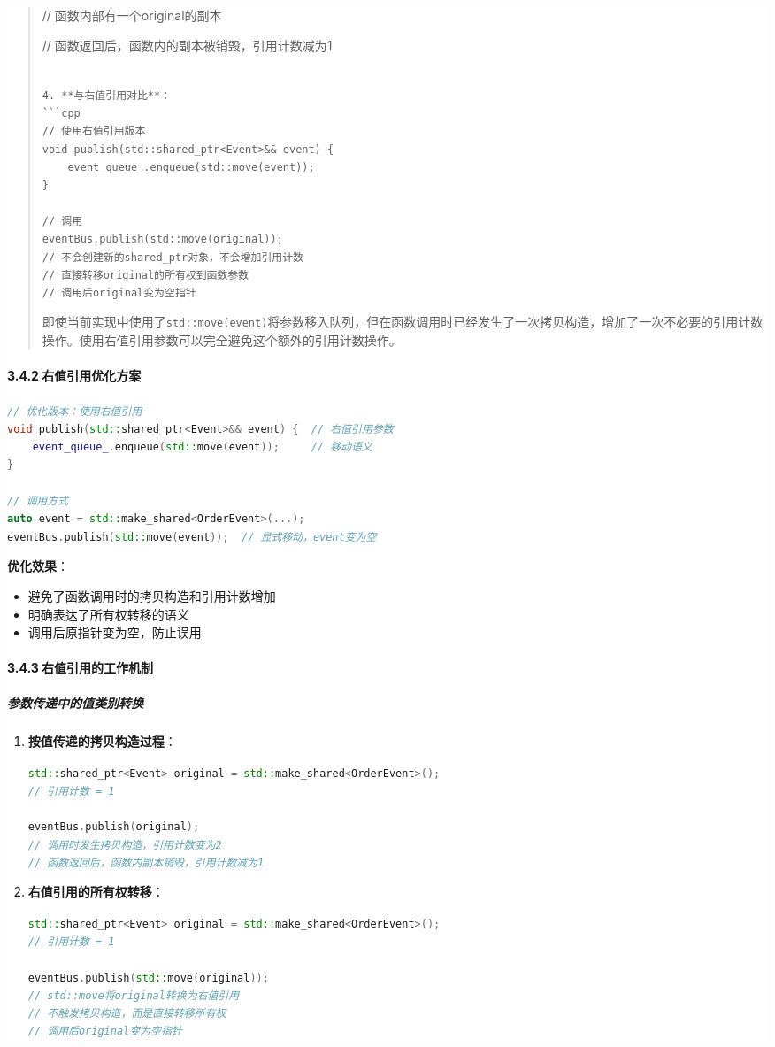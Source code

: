 >    // 函数内部有一个original的副本
>    
>    // 函数返回后，函数内的副本被销毁，引用计数减为1
>    ```
> 
> 4. **与右值引用对比**：
>    ```cpp
>    // 使用右值引用版本
>    void publish(std::shared_ptr<Event>&& event) {
>        event_queue_.enqueue(std::move(event));
>    }
>    
>    // 调用
>    eventBus.publish(std::move(original));
>    // 不会创建新的shared_ptr对象，不会增加引用计数
>    // 直接转移original的所有权到函数参数
>    // 调用后original变为空指针
>    ```
> 
> 即使当前实现中使用了`std::move(event)`将参数移入队列，但在函数调用时已经发生了一次拷贝构造，增加了一次不必要的引用计数操作。使用右值引用参数可以完全避免这个额外的引用计数操作。

#### 3.4.2 右值引用优化方案

```cpp
// 优化版本：使用右值引用
void publish(std::shared_ptr<Event>&& event) {  // 右值引用参数
    event_queue_.enqueue(std::move(event));     // 移动语义
}

// 调用方式
auto event = std::make_shared<OrderEvent>(...);
eventBus.publish(std::move(event));  // 显式移动，event变为空
```

**优化效果**：
- 避免了函数调用时的拷贝构造和引用计数增加
- 明确表达了所有权转移的语义
- 调用后原指针变为空，防止误用

#### 3.4.3 右值引用的工作机制

##### 参数传递中的值类别转换

1. **按值传递的拷贝构造过程**：
   ```cpp
   std::shared_ptr<Event> original = std::make_shared<OrderEvent>();
   // 引用计数 = 1
   
   eventBus.publish(original);
   // 调用时发生拷贝构造，引用计数变为2
   // 函数返回后，函数内副本销毁，引用计数减为1
   ```

2. **右值引用的所有权转移**：
   ```cpp
   std::shared_ptr<Event> original = std::make_shared<OrderEvent>();
   // 引用计数 = 1
   
   eventBus.publish(std::move(original));
   // std::move将original转换为右值引用
   // 不触发拷贝构造，而是直接转移所有权
   // 调用后original变为空指针
   ```
